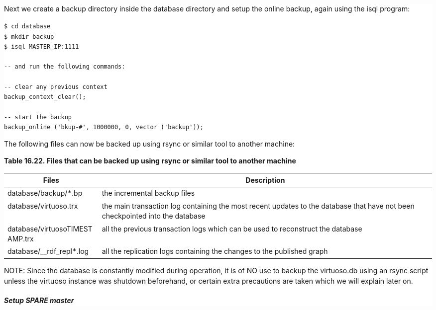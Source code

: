 Next we create a backup directory inside the database directory and
setup the online backup, again using the isql program:

``` programlisting
$ cd database
$ mkdir backup
$ isql MASTER_IP:1111

-- and run the following commands:

-- clear any previous context
backup_context_clear();

-- start the backup
backup_online ('bkup-#', 1000000, 0, vector ('backup'));
```

The following files can now be backed up using rsync or similar tool to
another machine:

<div id="id59498" class="table">

**Table 16.22. Files that can be backed up using rsync or similar tool
to another machine**

<div class="table-contents">

| Files                          | Description                                                                                                                   |
|--------------------------------|-------------------------------------------------------------------------------------------------------------------------------|
| database/backup/\*.bp          | the incremental backup files                                                                                                  |
| database/virtuoso.trx          | the main transaction log containing the most recent updates to the database that have not been checkpointed into the database |
| database/virtuosoTIMESTAMP.trx | all the previous transaction logs which can be used to reconstruct the database                                               |
| database/\_\_rdf_repl\*.log    | all the replication logs containing the changes to the published graph                                                        |

</div>

</div>

  

NOTE: Since the database is constantly modified during operation, it is
of NO use to backup the virtuoso.db using an rsync script unless the
virtuoso instance was shutdown beforehand, or certain extra precautions
are taken which we will explain later on.

</div>

<div id="rdfgraphreplicationscenrsupinstp" class="section">

<div class="titlepage">

<div>

<div>

##### Setup SPARE master
